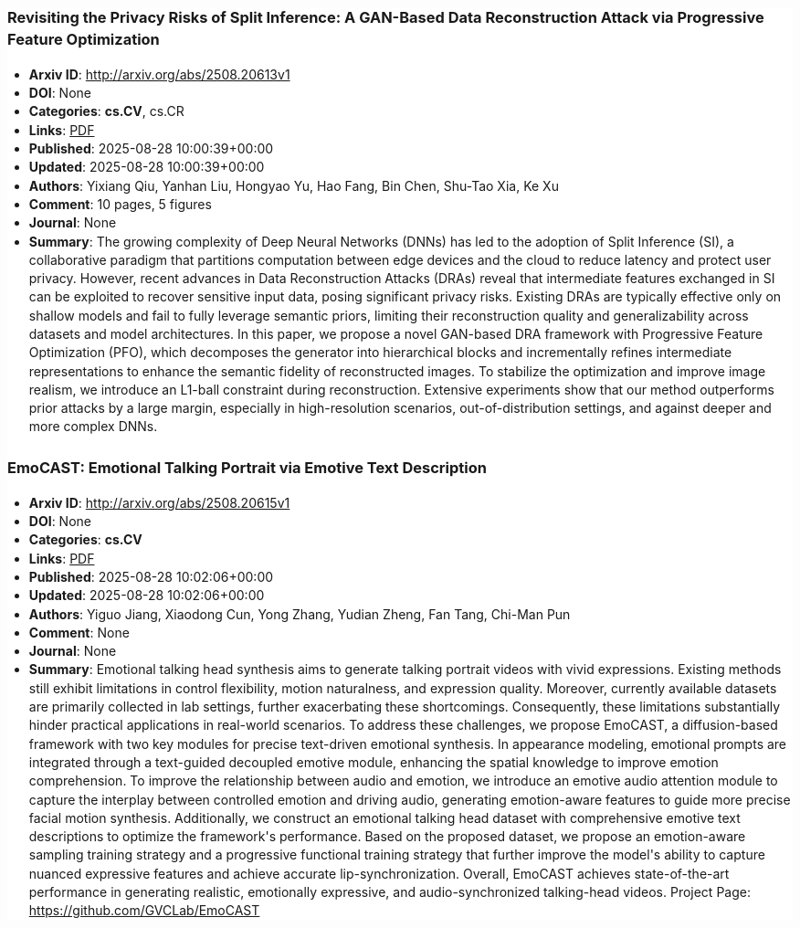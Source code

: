 

### Revisiting the Privacy Risks of Split Inference: A GAN-Based Data Reconstruction Attack via Progressive Feature Optimization
- **Arxiv ID**: http://arxiv.org/abs/2508.20613v1
- **DOI**: None
- **Categories**: **cs.CV**, cs.CR
- **Links**: [PDF](http://arxiv.org/pdf/2508.20613v1)
- **Published**: 2025-08-28 10:00:39+00:00
- **Updated**: 2025-08-28 10:00:39+00:00
- **Authors**: Yixiang Qiu, Yanhan Liu, Hongyao Yu, Hao Fang, Bin Chen, Shu-Tao Xia, Ke Xu
- **Comment**: 10 pages, 5 figures
- **Journal**: None
- **Summary**: The growing complexity of Deep Neural Networks (DNNs) has led to the adoption of Split Inference (SI), a collaborative paradigm that partitions computation between edge devices and the cloud to reduce latency and protect user privacy. However, recent advances in Data Reconstruction Attacks (DRAs) reveal that intermediate features exchanged in SI can be exploited to recover sensitive input data, posing significant privacy risks. Existing DRAs are typically effective only on shallow models and fail to fully leverage semantic priors, limiting their reconstruction quality and generalizability across datasets and model architectures. In this paper, we propose a novel GAN-based DRA framework with Progressive Feature Optimization (PFO), which decomposes the generator into hierarchical blocks and incrementally refines intermediate representations to enhance the semantic fidelity of reconstructed images. To stabilize the optimization and improve image realism, we introduce an L1-ball constraint during reconstruction. Extensive experiments show that our method outperforms prior attacks by a large margin, especially in high-resolution scenarios, out-of-distribution settings, and against deeper and more complex DNNs.



### EmoCAST: Emotional Talking Portrait via Emotive Text Description
- **Arxiv ID**: http://arxiv.org/abs/2508.20615v1
- **DOI**: None
- **Categories**: **cs.CV**
- **Links**: [PDF](http://arxiv.org/pdf/2508.20615v1)
- **Published**: 2025-08-28 10:02:06+00:00
- **Updated**: 2025-08-28 10:02:06+00:00
- **Authors**: Yiguo Jiang, Xiaodong Cun, Yong Zhang, Yudian Zheng, Fan Tang, Chi-Man Pun
- **Comment**: None
- **Journal**: None
- **Summary**: Emotional talking head synthesis aims to generate talking portrait videos with vivid expressions. Existing methods still exhibit limitations in control flexibility, motion naturalness, and expression quality. Moreover, currently available datasets are primarily collected in lab settings, further exacerbating these shortcomings. Consequently, these limitations substantially hinder practical applications in real-world scenarios. To address these challenges, we propose EmoCAST, a diffusion-based framework with two key modules for precise text-driven emotional synthesis. In appearance modeling, emotional prompts are integrated through a text-guided decoupled emotive module, enhancing the spatial knowledge to improve emotion comprehension. To improve the relationship between audio and emotion, we introduce an emotive audio attention module to capture the interplay between controlled emotion and driving audio, generating emotion-aware features to guide more precise facial motion synthesis. Additionally, we construct an emotional talking head dataset with comprehensive emotive text descriptions to optimize the framework's performance. Based on the proposed dataset, we propose an emotion-aware sampling training strategy and a progressive functional training strategy that further improve the model's ability to capture nuanced expressive features and achieve accurate lip-synchronization. Overall, EmoCAST achieves state-of-the-art performance in generating realistic, emotionally expressive, and audio-synchronized talking-head videos. Project Page: https://github.com/GVCLab/EmoCAST
